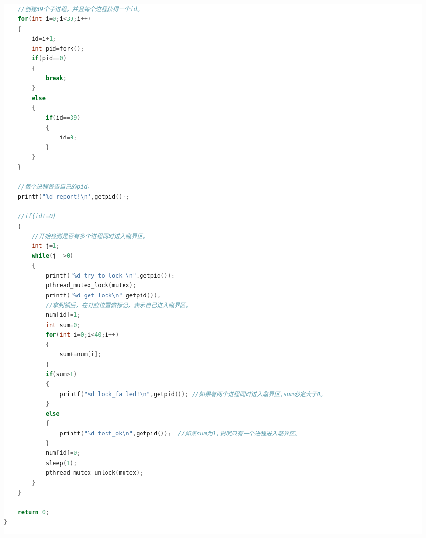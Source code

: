 ```c
	//创建39个子进程。并且每个进程获得一个id。
    for(int i=0;i<39;i++)
    {
        id=i+1;
        int pid=fork();
        if(pid==0)
        {
            break;
        }
        else
        {
            if(id==39)
            {
                id=0;
            }
        }
    }

    //每个进程报告自己的pid。
    printf("%d report!\n",getpid());

    //if(id!=0)
    {
        //开始检测是否有多个进程同时进入临界区。
        int j=1;
        while(j-->0)
        {
            printf("%d try to lock!\n",getpid());
            pthread_mutex_lock(mutex);
            printf("%d get lock\n",getpid());
            //拿到锁后，在对应位置做标记，表示自己进入临界区。
            num[id]=1;
            int sum=0;
            for(int i=0;i<40;i++)
            {
                sum+=num[i];
            }
            if(sum>1)
            {
                printf("%d lock_failed!\n",getpid()); //如果有两个进程同时进入临界区,sum必定大于0。
            }
            else
            {
                printf("%d test_ok\n",getpid());  //如果sum为1,说明只有一个进程进入临界区。
            }
            num[id]=0;
            sleep(1);
            pthread_mutex_unlock(mutex);
        }
    }

    return 0;
}
```

---